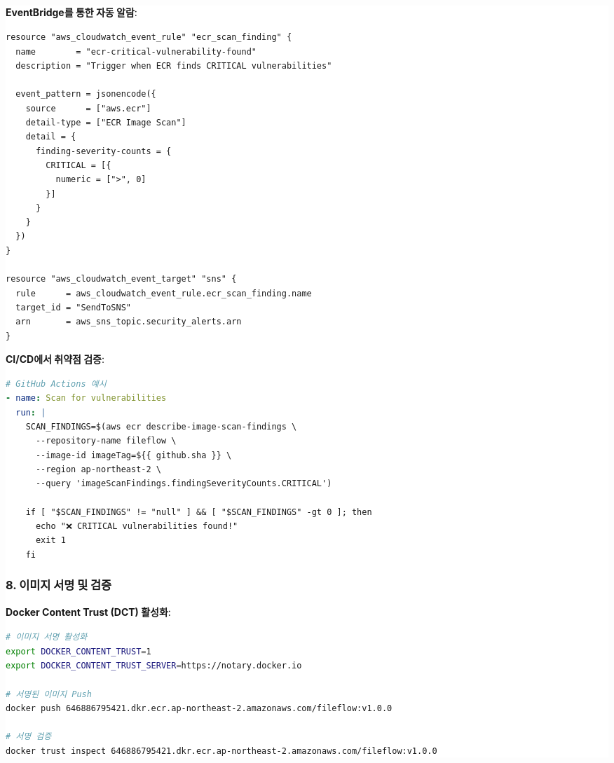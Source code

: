 **EventBridge를 통한 자동 알람**:
```hcl
resource "aws_cloudwatch_event_rule" "ecr_scan_finding" {
  name        = "ecr-critical-vulnerability-found"
  description = "Trigger when ECR finds CRITICAL vulnerabilities"

  event_pattern = jsonencode({
    source      = ["aws.ecr"]
    detail-type = ["ECR Image Scan"]
    detail = {
      finding-severity-counts = {
        CRITICAL = [{
          numeric = [">", 0]
        }]
      }
    }
  })
}

resource "aws_cloudwatch_event_target" "sns" {
  rule      = aws_cloudwatch_event_rule.ecr_scan_finding.name
  target_id = "SendToSNS"
  arn       = aws_sns_topic.security_alerts.arn
}
```

**CI/CD에서 취약점 검증**:
```yaml
# GitHub Actions 예시
- name: Scan for vulnerabilities
  run: |
    SCAN_FINDINGS=$(aws ecr describe-image-scan-findings \
      --repository-name fileflow \
      --image-id imageTag=${{ github.sha }} \
      --region ap-northeast-2 \
      --query 'imageScanFindings.findingSeverityCounts.CRITICAL')

    if [ "$SCAN_FINDINGS" != "null" ] && [ "$SCAN_FINDINGS" -gt 0 ]; then
      echo "❌ CRITICAL vulnerabilities found!"
      exit 1
    fi
```

### 8. 이미지 서명 및 검증

**Docker Content Trust (DCT) 활성화**:

```bash
# 이미지 서명 활성화
export DOCKER_CONTENT_TRUST=1
export DOCKER_CONTENT_TRUST_SERVER=https://notary.docker.io

# 서명된 이미지 Push
docker push 646886795421.dkr.ecr.ap-northeast-2.amazonaws.com/fileflow:v1.0.0

# 서명 검증
docker trust inspect 646886795421.dkr.ecr.ap-northeast-2.amazonaws.com/fileflow:v1.0.0
```
